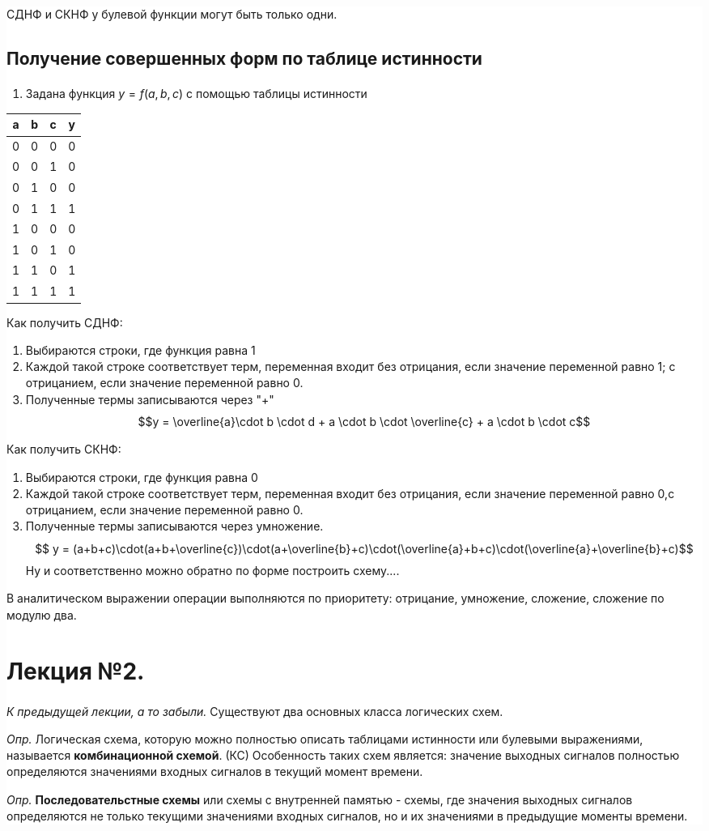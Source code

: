 СДНФ и СКНФ у булевой функции могут быть только одни. 

## Получение совершенных форм по таблице истинности

1. Задана функция $y = f(a,b,c)$ с помощью таблицы истинности

| a   | b   | c   | y   |
| --- | --- | --- | --- |
| 0   | 0   | 0   | 0   |
| 0   | 0   | 1   | 0   |
| 0   | 1   | 0   | 0   |
| 0   | 1   | 1   | 1   |
| 1   | 0   | 0   | 0   |
| 1   | 0   | 1   | 0   |
| 1   | 1   | 0   | 1   |
| 1   | 1   | 1   | 1   |
Как получить СДНФ:
1. Выбираются строки, где функция равна 1
2. Каждой такой строке соответствует терм, переменная входит без отрицания, если значение переменной равно 1; с отрицанием, если значение переменной равно 0.
3. Полученные термы записываются через "+"
$$y = \overline{a}\cdot b \cdot d + a \cdot b \cdot \overline{c} + a \cdot b \cdot c$$

Как получить СКНФ:
1. Выбираются строки, где функция равна 0
2. Каждой такой строке соответствует терм, переменная входит без отрицания, если значение переменной равно 0,с отрицанием, если значение переменной равно 0.
3. Полученные термы записываются через умножение. 
$$ y = (a+b+c)\cdot(a+b+\overline{c})\cdot(a+\overline{b}+c)\cdot(\overline{a}+b+c)\cdot(\overline{a}+\overline{b}+c)$$
Ну и соответственно можно обратно по форме построить схему....

В аналитическом выражении операции выполняются по приоритету: отрицание, умножение, сложение, сложение по модулю два.

# Лекция №2. 
*К предыдущей лекции, а то забыли.* Существуют два основных класса логических схем.

*Опр.* Логическая схема, которую можно полностью описать таблицами истинности  или булевыми выражениями, называется __комбинационной схемой__. (КС)
Особенность таких схем является: значение выходных сигналов полностью определяются значениями входных сигналов в текущий момент времени. 

*Опр.* __Последовательстные схемы__ или схемы с внутренней памятью - схемы, где значения выходных сигналов определяются не только текущими значениями входных сигналов, но и их значениями в предыдущие моменты времени. 
